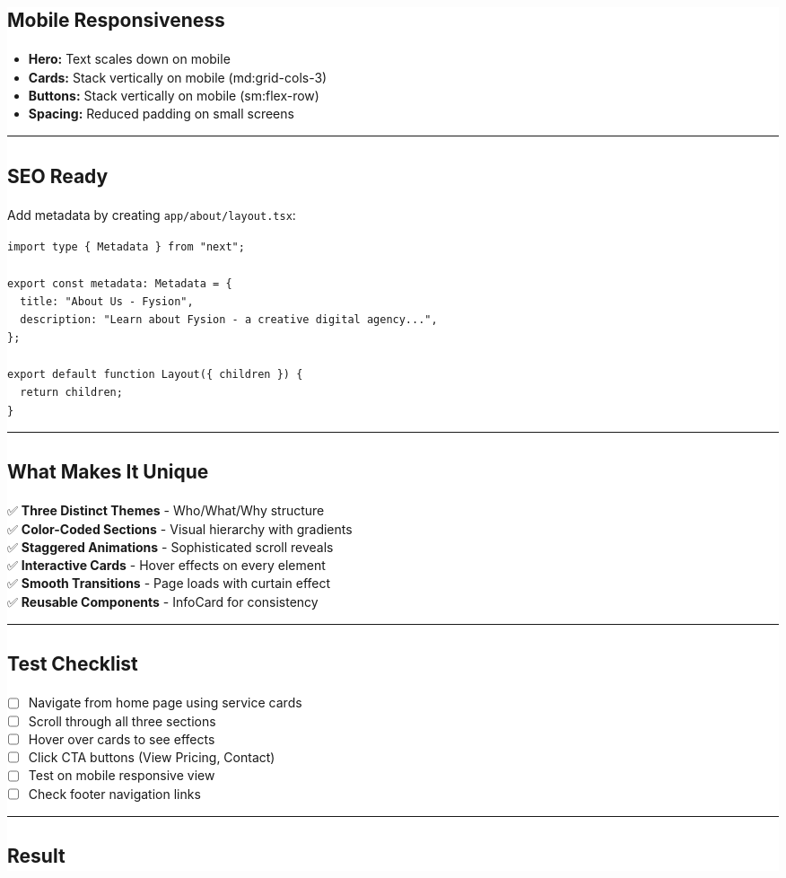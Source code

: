 
## Mobile Responsiveness

- **Hero:** Text scales down on mobile
- **Cards:** Stack vertically on mobile (md:grid-cols-3)
- **Buttons:** Stack vertically on mobile (sm:flex-row)
- **Spacing:** Reduced padding on small screens

---

## SEO Ready

Add metadata by creating `app/about/layout.tsx`:

```tsx
import type { Metadata } from "next";

export const metadata: Metadata = {
  title: "About Us - Fysion",
  description: "Learn about Fysion - a creative digital agency...",
};

export default function Layout({ children }) {
  return children;
}
```

---

## What Makes It Unique

✅ **Three Distinct Themes** - Who/What/Why structure  
✅ **Color-Coded Sections** - Visual hierarchy with gradients  
✅ **Staggered Animations** - Sophisticated scroll reveals  
✅ **Interactive Cards** - Hover effects on every element  
✅ **Smooth Transitions** - Page loads with curtain effect  
✅ **Reusable Components** - InfoCard for consistency  

---

## Test Checklist

- [ ] Navigate from home page using service cards
- [ ] Scroll through all three sections
- [ ] Hover over cards to see effects
- [ ] Click CTA buttons (View Pricing, Contact)
- [ ] Test on mobile responsive view
- [ ] Check footer navigation links

---

## Result
